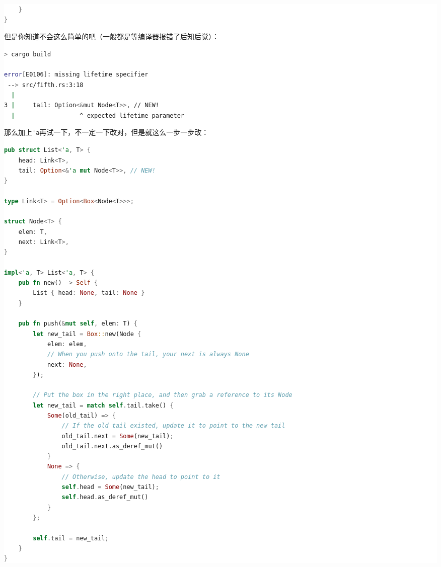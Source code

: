 ```rust
    }
}
```

但是你知道不会这么简单的吧（一般都是等编译器报错了后知后觉）：

```bash
> cargo build

error[E0106]: missing lifetime specifier
 --> src/fifth.rs:3:18
  |
3 |     tail: Option<&mut Node<T>>, // NEW!
  |                  ^ expected lifetime parameter
```

那么加上`'a`再试一下，不一定一下改对，但是就这么一步一步改：

```rust
pub struct List<'a, T> {
    head: Link<T>,
    tail: Option<&'a mut Node<T>>, // NEW!
}

type Link<T> = Option<Box<Node<T>>>;

struct Node<T> {
    elem: T,
    next: Link<T>,
}

impl<'a, T> List<'a, T> {
    pub fn new() -> Self {
        List { head: None, tail: None }
    }

    pub fn push(&mut self, elem: T) {
        let new_tail = Box::new(Node {
            elem: elem,
            // When you push onto the tail, your next is always None
            next: None,
        });

        // Put the box in the right place, and then grab a reference to its Node
        let new_tail = match self.tail.take() {
            Some(old_tail) => {
                // If the old tail existed, update it to point to the new tail
                old_tail.next = Some(new_tail);
                old_tail.next.as_deref_mut()
            }
            None => {
                // Otherwise, update the head to point to it
                self.head = Some(new_tail);
                self.head.as_deref_mut()
            }
        };

        self.tail = new_tail;
    }
}
```
